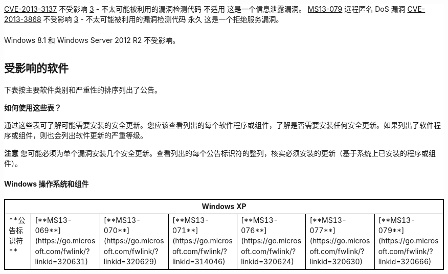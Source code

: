<td style="border:1px solid black;"><a href="https://www.cve.mitre.org/cgi-bin/cvename.cgi?name=cve-2013-3137">CVE-2013-3137</a></td>
<td style="border:1px solid black;">不受影响</td>
<td style="border:1px solid black;"><a href="https://technet.microsoft.com/security/cc998259">3</a> - 不太可能被利用的漏洞检测代码</td>
<td style="border:1px solid black;">不适用</td>
<td style="border:1px solid black;">这是一个信息泄露漏洞。</td>
</tr>  
<tr class="odd">
<td style="border:1px solid black;"><a href="https://go.microsoft.com/fwlink/?linkid=320666">MS13-079</a></td>
<td style="border:1px solid black;">远程匿名 DoS 漏洞</td>
<td style="border:1px solid black;"><a href="https://www.cve.mitre.org/cgi-bin/cvename.cgi?name=cve-2013-3868">CVE-2013-3868</a></td>
<td style="border:1px solid black;">不受影响</td>
<td style="border:1px solid black;"><a href="https://technet.microsoft.com/security/cc998259">3</a> - 不太可能被利用的漏洞检测代码</td>
<td style="border:1px solid black;">永久</td>
<td style="border:1px solid black;">这是一个拒绝服务漏洞。<br />
<br />
Windows 8.1 和 Windows Server 2012 R2 不受影响。</td>
</tr>
</tbody>
</table>


受影响的软件
------------

下表按主要软件类别和严重性的排序列出了公告。

**如何使用这些表？**

通过这些表可了解可能需要安装的安全更新。您应该查看列出的每个软件程序或组件，了解是否需要安装任何安全更新。如果列出了软件程序或组件，则也会列出软件更新的严重等级。

**注意** 您可能必须为单个漏洞安装几个安全更新。查看列出的每个公告标识符的整列，核实必须安装的更新（基于系统上已安装的程序或组件）。

#### Windows 操作系统和组件

<p> </p>
<table style="border:1px solid black;">
<tr>
<th colspan="7" style="border:1px solid black;">
Windows XP
</th>
</tr>
<tr>
<td style="border:1px solid black;">
**公告标识符**
</td>
<td style="border:1px solid black;">
[**MS13-069**](https://go.microsoft.com/fwlink/?linkid=320631)
</td>
<td style="border:1px solid black;">
[**MS13-070**](https://go.microsoft.com/fwlink/?linkid=320629)
</td>
<td style="border:1px solid black;">
[**MS13-071**](https://go.microsoft.com/fwlink/?linkid=314046)
</td>
<td style="border:1px solid black;">
[**MS13-076**](https://go.microsoft.com/fwlink/?linkid=320624)
</td>
<td style="border:1px solid black;">
[**MS13-077**](https://go.microsoft.com/fwlink/?linkid=320630)
</td>
<td style="border:1px solid black;">
[**MS13-079**](https://go.microsoft.com/fwlink/?linkid=320666)
